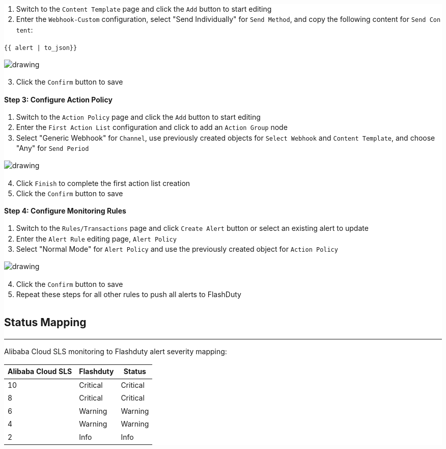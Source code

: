 <div class="md-block">

1. Switch to the `Content Template` page and click the `Add` button to start editing
2. Enter the `Webhook-Custom` configuration, select "Send Individually" for `Send Method`, and copy the following content for `Send Content`:

```
{{ alert | to_json}}
```

<img alt="drawing" width="600" src="https://download.flashcat.cloud/flashduty/integration/aliyun-sls/aliyun-sls-create-template.jpg" />

3. Click the `Confirm` button to save

</div>

**Step 3: Configure Action Policy**

<div class="md-block">

1. Switch to the `Action Policy` page and click the `Add` button to start editing
2. Enter the `First Action List` configuration and click to add an `Action Group` node
3. Select "Generic Webhook" for `Channel`, use previously created objects for `Select Webhook` and `Content Template`, and choose "Any" for `Send Period`

<img alt="drawing" width="600" src="https://download.flashcat.cloud/flashduty/integration/aliyun-sls/aliyun-sls-create-action-policy.jpg" />

4. Click `Finish` to complete the first action list creation
5. Click the `Confirm` button to save

</div>

**Step 4: Configure Monitoring Rules**

<div class="md-block">

1. Switch to the `Rules/Transactions` page and click `Create Alert` button or select an existing alert to update
2. Enter the `Alert Rule` editing page, `Alert Policy`
3. Select "Normal Mode" for `Alert Policy` and use the previously created object for `Action Policy`

<img alt="drawing" width="600" src="https://download.flashcat.cloud/flashduty/integration/aliyun-sls/aliyun-sls-update-alert-rule.jpg" />

4. Click the `Confirm` button to save
5. Repeat these steps for all other rules to push all alerts to FlashDuty

</div>

## Status Mapping
---
<div class="md-block">
  
Alibaba Cloud SLS monitoring to Flashduty alert severity mapping:

| Alibaba Cloud SLS | Flashduty | Status |
| ---------------- | --------- | ------ |
| 10               | Critical  | Critical |
| 8                | Critical  | Critical |
| 6                | Warning   | Warning |
| 4                | Warning   | Warning |
| 2                | Info      | Info |

</div>
